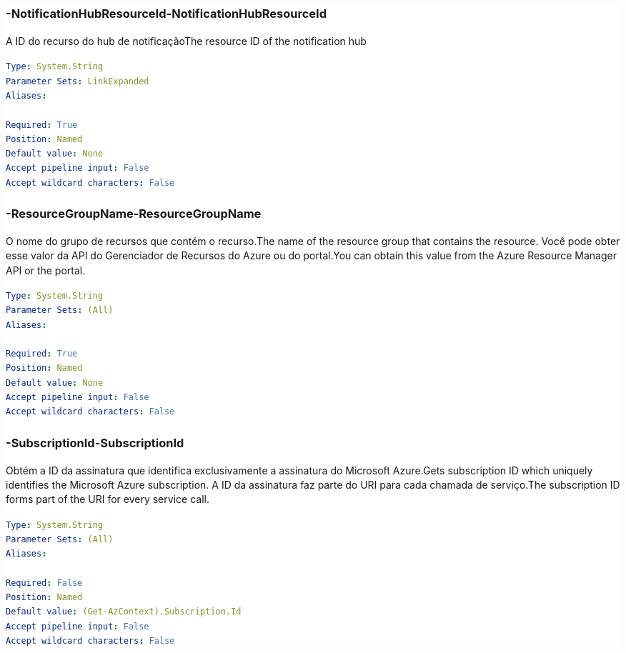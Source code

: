 ### <span data-ttu-id="44e7e-121">-NotificationHubResourceId</span><span class="sxs-lookup"><span data-stu-id="44e7e-121">-NotificationHubResourceId</span></span>
<span data-ttu-id="44e7e-122">A ID do recurso do hub de notificação</span><span class="sxs-lookup"><span data-stu-id="44e7e-122">The resource ID of the notification hub</span></span>

```yaml
Type: System.String
Parameter Sets: LinkExpanded
Aliases:

Required: True
Position: Named
Default value: None
Accept pipeline input: False
Accept wildcard characters: False
```

### <span data-ttu-id="44e7e-123">-ResourceGroupName</span><span class="sxs-lookup"><span data-stu-id="44e7e-123">-ResourceGroupName</span></span>
<span data-ttu-id="44e7e-124">O nome do grupo de recursos que contém o recurso.</span><span class="sxs-lookup"><span data-stu-id="44e7e-124">The name of the resource group that contains the resource.</span></span>
<span data-ttu-id="44e7e-125">Você pode obter esse valor da API do Gerenciador de Recursos do Azure ou do portal.</span><span class="sxs-lookup"><span data-stu-id="44e7e-125">You can obtain this value from the Azure Resource Manager API or the portal.</span></span>

```yaml
Type: System.String
Parameter Sets: (All)
Aliases:

Required: True
Position: Named
Default value: None
Accept pipeline input: False
Accept wildcard characters: False
```

### <span data-ttu-id="44e7e-126">-SubscriptionId</span><span class="sxs-lookup"><span data-stu-id="44e7e-126">-SubscriptionId</span></span>
<span data-ttu-id="44e7e-127">Obtém a ID da assinatura que identifica exclusivamente a assinatura do Microsoft Azure.</span><span class="sxs-lookup"><span data-stu-id="44e7e-127">Gets subscription ID which uniquely identifies the Microsoft Azure subscription.</span></span>
<span data-ttu-id="44e7e-128">A ID da assinatura faz parte do URI para cada chamada de serviço.</span><span class="sxs-lookup"><span data-stu-id="44e7e-128">The subscription ID forms part of the URI for every service call.</span></span>

```yaml
Type: System.String
Parameter Sets: (All)
Aliases:

Required: False
Position: Named
Default value: (Get-AzContext).Subscription.Id
Accept pipeline input: False
Accept wildcard characters: False
```

